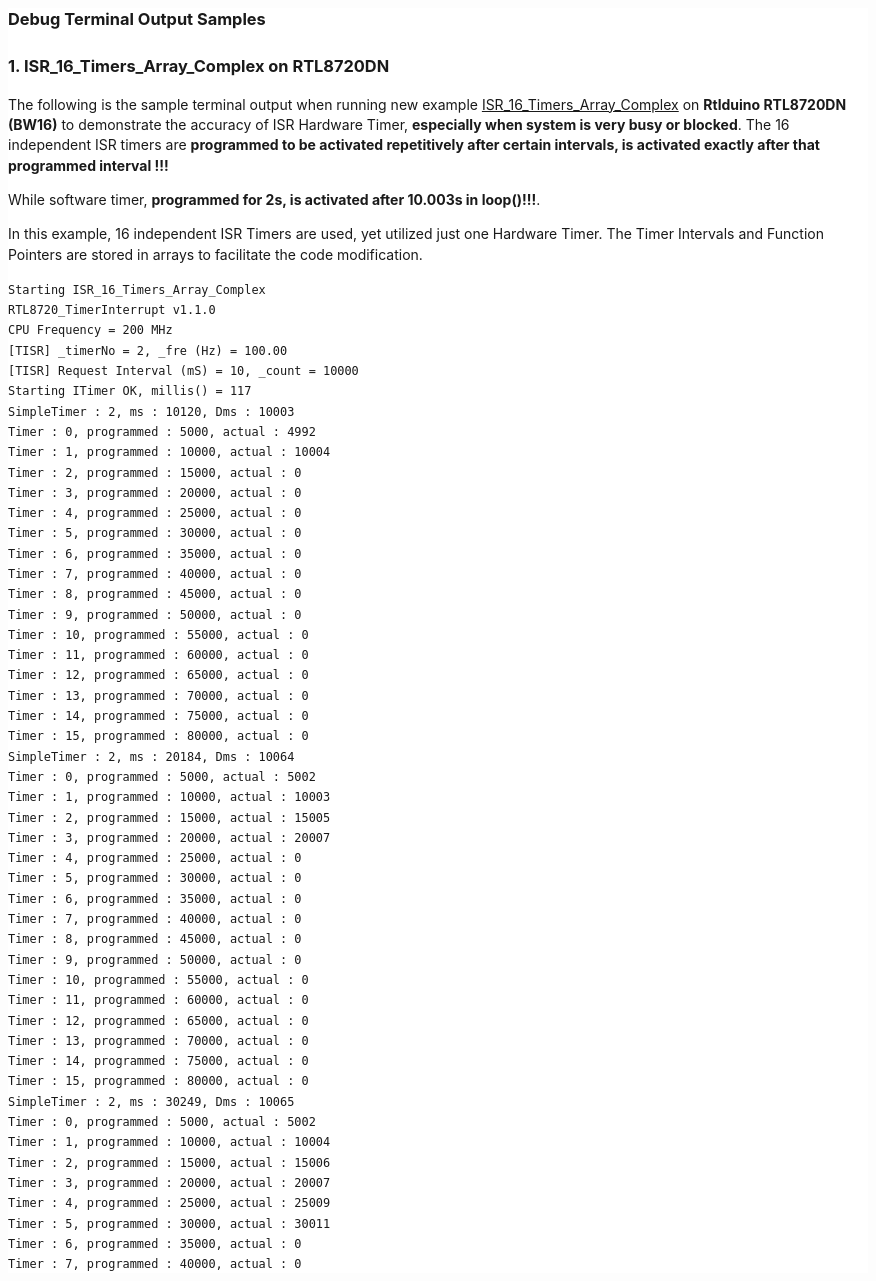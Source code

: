 ### Debug Terminal Output Samples

### 1. ISR_16_Timers_Array_Complex on RTL8720DN

The following is the sample terminal output when running new example [ISR_16_Timers_Array_Complex](examples/ISR_16_Timers_Array_Complex) on **Rtlduino RTL8720DN (BW16)** to demonstrate the accuracy of ISR Hardware Timer, **especially when system is very busy or blocked**. The 16 independent ISR timers are **programmed to be activated repetitively after certain intervals, is activated exactly after that programmed interval !!!**

While software timer, **programmed for 2s, is activated after 10.003s in loop()!!!**.

In this example, 16 independent ISR Timers are used, yet utilized just one Hardware Timer. The Timer Intervals and Function Pointers are stored in arrays to facilitate the code modification.

```
Starting ISR_16_Timers_Array_Complex
RTL8720_TimerInterrupt v1.1.0
CPU Frequency = 200 MHz
[TISR] _timerNo = 2, _fre (Hz) = 100.00
[TISR] Request Interval (mS) = 10, _count = 10000
Starting ITimer OK, millis() = 117
SimpleTimer : 2, ms : 10120, Dms : 10003
Timer : 0, programmed : 5000, actual : 4992
Timer : 1, programmed : 10000, actual : 10004
Timer : 2, programmed : 15000, actual : 0
Timer : 3, programmed : 20000, actual : 0
Timer : 4, programmed : 25000, actual : 0
Timer : 5, programmed : 30000, actual : 0
Timer : 6, programmed : 35000, actual : 0
Timer : 7, programmed : 40000, actual : 0
Timer : 8, programmed : 45000, actual : 0
Timer : 9, programmed : 50000, actual : 0
Timer : 10, programmed : 55000, actual : 0
Timer : 11, programmed : 60000, actual : 0
Timer : 12, programmed : 65000, actual : 0
Timer : 13, programmed : 70000, actual : 0
Timer : 14, programmed : 75000, actual : 0
Timer : 15, programmed : 80000, actual : 0
SimpleTimer : 2, ms : 20184, Dms : 10064
Timer : 0, programmed : 5000, actual : 5002
Timer : 1, programmed : 10000, actual : 10003
Timer : 2, programmed : 15000, actual : 15005
Timer : 3, programmed : 20000, actual : 20007
Timer : 4, programmed : 25000, actual : 0
Timer : 5, programmed : 30000, actual : 0
Timer : 6, programmed : 35000, actual : 0
Timer : 7, programmed : 40000, actual : 0
Timer : 8, programmed : 45000, actual : 0
Timer : 9, programmed : 50000, actual : 0
Timer : 10, programmed : 55000, actual : 0
Timer : 11, programmed : 60000, actual : 0
Timer : 12, programmed : 65000, actual : 0
Timer : 13, programmed : 70000, actual : 0
Timer : 14, programmed : 75000, actual : 0
Timer : 15, programmed : 80000, actual : 0
SimpleTimer : 2, ms : 30249, Dms : 10065
Timer : 0, programmed : 5000, actual : 5002
Timer : 1, programmed : 10000, actual : 10004
Timer : 2, programmed : 15000, actual : 15006
Timer : 3, programmed : 20000, actual : 20007
Timer : 4, programmed : 25000, actual : 25009
Timer : 5, programmed : 30000, actual : 30011
Timer : 6, programmed : 35000, actual : 0
Timer : 7, programmed : 40000, actual : 0
```